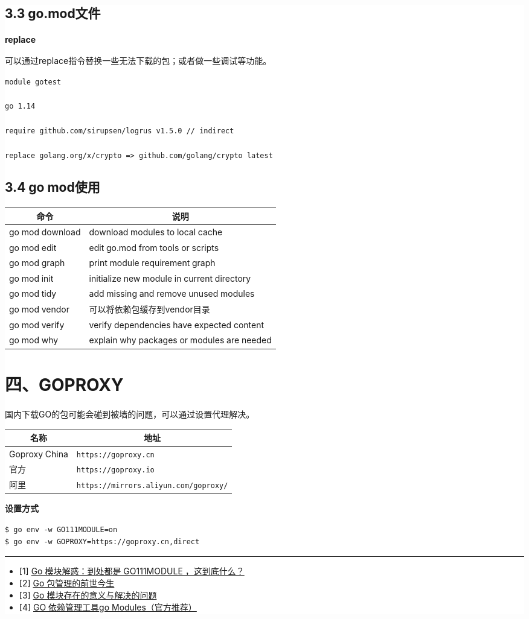 ## 3.3 go.mod文件


**replace**

可以通过replace指令替换一些无法下载的包；或者做一些调试等功能。

```
module gotest

go 1.14

require github.com/sirupsen/logrus v1.5.0 // indirect

replace golang.org/x/crypto => github.com/golang/crypto latest
```

## 3.4 go mod使用

命令|说明
---|---
go mod download|download modules to local cache
go mod edit|edit go.mod from tools or scripts
go mod graph|print module requirement graph
go mod init|initialize new module in current directory
go mod tidy|add missing and remove unused modules
go mod vendor|可以将依赖包缓存到vendor目录
go mod verify|verify dependencies have expected content
go mod why|explain why packages or modules are needed


# 四、GOPROXY

国内下载GO的包可能会碰到被墙的问题，可以通过设置代理解决。


名称|地址
---|---
Goproxy China|`https://goproxy.cn`
官方|`https://goproxy.io`
阿里|`https://mirrors.aliyun.com/goproxy/`

**设置方式**

```
$ go env -w GO111MODULE=on
$ go env -w GOPROXY=https://goproxy.cn,direct
```

---

- [1] [Go 模块解惑：到处都是 GO111MODULE ，这到底什么？](https://learnku.com/go/t/39086)
- [2] [Go 包管理的前世今生](https://www.infoq.cn/article/history-go-package-management)
- [3] [Go 模块存在的意义与解决的问题](https://zhuanlan.zhihu.com/p/86631181)
- [4] [GO 依赖管理工具go Modules（官方推荐）](https://blog.csdn.net/guyan0319/article/details/101783164)